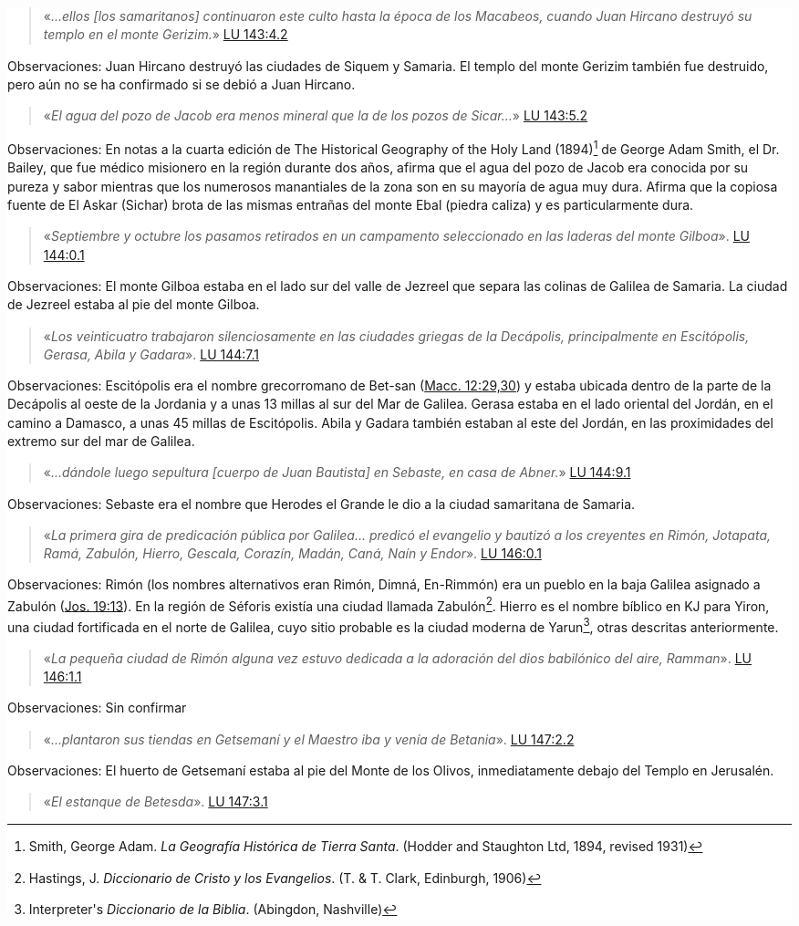 > «_...ellos \[los samaritanos\] continuaron este culto hasta la época de los Macabeos, cuando Juan Hircano destruyó su templo en el monte Gerizim._» [LU 143:4.2](/es/The_Urantia_Book/143#p4_2)

Observaciones: Juan Hircano destruyó las ciudades de Siquem y Samaria. El templo del monte Gerizim también fue destruido, pero aún no se ha confirmado si se debió a Juan Hircano.

> «_El agua del pozo de Jacob era menos mineral que la de los pozos de Sicar…_» [LU 143:5.2](/es/The_Urantia_Book/143#p5_2)

Observaciones: En notas a la cuarta edición de The Historical Geography of the Holy Land (1894)[^6] de George Adam Smith, el Dr. Bailey, que fue médico misionero en la región durante dos años, afirma que el agua del pozo de Jacob era conocida por su pureza y sabor mientras que los numerosos manantiales de la zona son en su mayoría de agua muy dura. Afirma que la copiosa fuente de El Askar (Sichar) brota de las mismas entrañas del monte Ebal (piedra caliza) y es particularmente dura.

> «_Septiembre y octubre los pasamos retirados en un campamento seleccionado en las laderas del monte Gilboa_». [LU 144:0.1](/es/The_Urantia_Book/144#p0_1)

Observaciones: El monte Gilboa estaba en el lado sur del valle de Jezreel que separa las colinas de Galilea de Samaria. La ciudad de Jezreel estaba al pie del monte Gilboa.

> «_Los veinticuatro trabajaron silenciosamente en las ciudades griegas de la Decápolis, principalmente en Escitópolis, Gerasa, Abila y Gadara_». [LU 144:7.1](/es/The_Urantia_Book/144#p7_1)

Observaciones: Escitópolis era el nombre grecorromano de Bet-san ([Macc. 12:29,30](/es/Bible/1_Maccabees/12#v29)) y estaba ubicada dentro de la parte de la Decápolis al oeste de la Jordania y a unas 13 millas al sur del Mar de Galilea. Gerasa estaba en el lado oriental del Jordán, en el camino a Damasco, a unas 45 millas de Escitópolis. Abila y Gadara también estaban al este del Jordán, en las proximidades del extremo sur del mar de Galilea.

> «_...dándole luego sepultura \[cuerpo de Juan Bautista\] en Sebaste, en casa de Abner._» [LU 144:9.1](/es/The_Urantia_Book/144#p9_1)

Observaciones: Sebaste era el nombre que Herodes el Grande le dio a la ciudad samaritana de Samaria.

> «_La primera gira de predicación pública por Galilea... predicó el evangelio y bautizó a los creyentes en Rimón, Jotapata, Ramá, Zabulón, Hierro, Gescala, Corazín, Madán, Caná, Naín y Endor_». [LU 146:0.1](/es/The_Urantia_Book/146#p0_1)

Observaciones: Rimón (los nombres alternativos eran Rimón, Dimná, En-Rimmón) era un pueblo en la baja Galilea asignado a Zabulón ([Jos. 19:13](/es/Bible/Joshua/19#v13)). En la región de Séforis existía una ciudad llamada Zabulón[^2]. Hierro es el nombre bíblico en KJ para Yiron, una ciudad fortificada en el norte de Galilea, cuyo sitio probable es la ciudad moderna de Yarun[^8], otras descritas anteriormente.

> «_La pequeña ciudad de Rimón alguna vez estuvo dedicada a la adoración del dios babilónico del aire, Ramman_». [LU 146:1.1](/es/The_Urantia_Book/146#p1_1)

Observaciones: Sin confirmar

> «_...plantaron sus tiendas en Getsemaní y el Maestro iba y venía de Betania_». [LU 147:2.2](/es/The_Urantia_Book/147#p2_2)

Observaciones: El huerto de Getsemaní estaba al pie del Monte de los Olivos, inmediatamente debajo del Templo en Jerusalén.

> «_El estanque de Betesda_». [LU 147:3.1](/es/The_Urantia_Book/147#p3_1)


[^1]: Microsoft Encarta. (Microsoft Corporation, 1995)
[^2]: Hastings, J. _Diccionario de Cristo y los Evangelios_. (T. & T. Clark, Edinburgh, 1906)
[^3]: _Atlas de la Biblia del Reader's Digest_. (Reader's Digest Association, NY, 1981)
[^4]: Edersheim, Alfred. _La vida y la época de Jesús el Mesías_, (Pickering & Inglis Ltd., London, 1959)
[^5]: _Biblical Archaeology Review_, May/June, 1992
[^6]: Smith, George Adam. _La Geografía Histórica de Tierra Santa_. (Hodder and Staughton Ltd, 1894, revised 1931)
[^7]: Josephus. _Las guerras judías_. (Penguin Classics)
[^8]: Interpreter's _Diccionario de la Biblia_. (Abingdon, Nashville)
[^9]: Zondervan _Atlas de Palestina_. (agotado).
[^10]: Morton, H. V. _En los pasos del Maestro_. (Methuen, London, 1937)